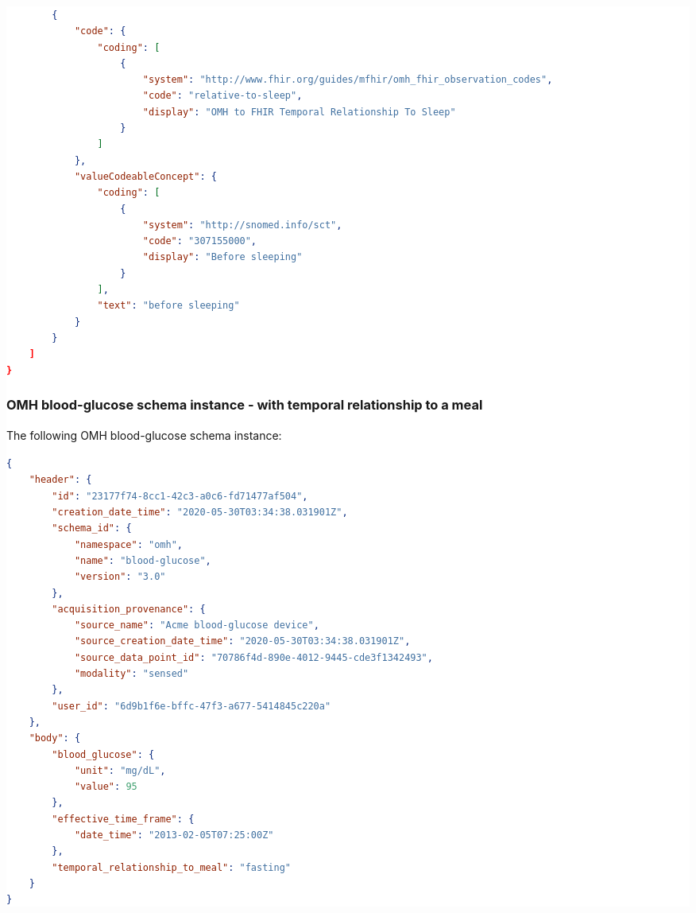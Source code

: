 ~~~json
        {
            "code": {
                "coding": [
                    {
                        "system": "http://www.fhir.org/guides/mfhir/omh_fhir_observation_codes",
                        "code": "relative-to-sleep",
                        "display": "OMH to FHIR Temporal Relationship To Sleep"
                    }
                ]
            },
            "valueCodeableConcept": {
                "coding": [
                    {
                        "system": "http://snomed.info/sct",
                        "code": "307155000",
                        "display": "Before sleeping"
                    }
                ],
                "text": "before sleeping"
            }
        }
    ]
}
~~~

### OMH blood-glucose schema instance - with temporal relationship to a meal

The following OMH blood-glucose schema instance:

~~~json
{
    "header": {
        "id": "23177f74-8cc1-42c3-a0c6-fd71477af504",
        "creation_date_time": "2020-05-30T03:34:38.031901Z",
        "schema_id": {
            "namespace": "omh",
            "name": "blood-glucose",
            "version": "3.0"
        },
        "acquisition_provenance": {
            "source_name": "Acme blood-glucose device",
            "source_creation_date_time": "2020-05-30T03:34:38.031901Z",
            "source_data_point_id": "70786f4d-890e-4012-9445-cde3f1342493",
            "modality": "sensed"
        },
        "user_id": "6d9b1f6e-bffc-47f3-a677-5414845c220a"
    },
    "body": {
        "blood_glucose": {
            "unit": "mg/dL",
            "value": 95
        },
        "effective_time_frame": {
            "date_time": "2013-02-05T07:25:00Z"
        },
        "temporal_relationship_to_meal": "fasting"
    }
}
~~~
